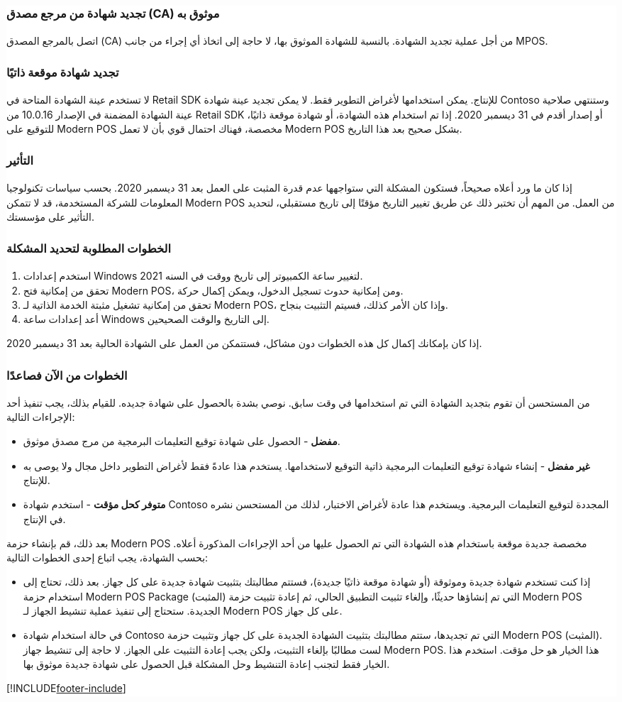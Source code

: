 ### <a name="renew-a-certificate-from-trusted-ca"></a>تجديد شهادة من مرجع مصدق (CA) موثوق به

اتصل بالمرجع المصدق (CA) من أجل عملية تجديد الشهادة. بالنسبة للشهادة الموثوق بها، لا حاجة إلى اتخاذ أي إجراء من جانب MPOS.

### <a name="renew-a-self-signed-certificate"></a>تجديد شهادة موقعة ذاتيًا

لا تستخدم عينة الشهادة المتاحة في Retail SDK للإنتاج. يمكن استخدامها لأغراض التطوير فقط. لا يمكن تجديد عينة شهادة Contoso وستنتهي صلاحية عينة الشهادة المضمنة في الإصدار 10.0.16 من Retail SDK أو إصدار أقدم في 31 ديسمبر 2020. إذا تم استخدام هذه الشهادة، أو شهادة موقعة ذاتيًا، للتوقيع على Modern POS مخصصة، فهناك احتمال قوي بأن لا تعمل Modern POS بشكل صحيح بعد هذا التاريخ.
 
### <a name="impact"></a>التأثير
 
إذا كان ما ورد أعلاه صحيحاً، فستكون المشكلة التي ستواجهها عدم قدرة المثبت على العمل بعد 31 ديسمبر 2020. بحسب سياسات تكنولوجيا المعلومات للشركة المستخدمة، قد لا تتمكن Modern POS من العمل. من المهم أن تختبر ذلك عن طريق تغيير التاريخ مؤقتًا إلى تاريخ مستقبلي، لتحديد التأثير على مؤسستك.
 
### <a name="steps-to-determine-the-issue"></a>الخطوات المطلوبة لتحديد المشكلة
 
1.  استخدم إعدادات Windows لتغيير ساعة الكمبيوتر إلى تاريخ ووقت في السنه 2021.
2.  تحقق من إمكانية فتح Modern POS، ومن إمكانية حدوث تسجيل الدخول، ويمكن إكمال حركة.
3.  تحقق من إمكانية تشغيل مثبتة الخدمة الذاتية لـ Modern POS، وإذا كان الأمر كذلك، فسيتم التثبيت بنجاح.
4.  أعد إعدادات ساعة Windows إلى التاريخ والوقت الصحيحين.
 
إذا كان بإمكانك إكمال كل هذه الخطوات دون مشاكل، فستتمكن من العمل على الشهادة الحالية بعد 31 ديسمبر 2020.  
 
### <a name="steps-going-forward"></a>الخطوات من الآن فصاعدًا 

من المستحسن أن تقوم بتجديد الشهادة التي تم استخدامها في وقت سابق. نوصي بشدة بالحصول على شهادة جديده. للقيام بذلك، يجب تنفيذ أحد الإجراءات التالية:
 
- **مفضل** - الحصول على شهادة توقيع التعليمات البرمجية‬ من مرج مصدق موثوق.

- **غير مفضل** - إنشاء شهادة توقيع التعليمات البرمجية ذاتية التوقيع لاستخدامها. يستخدم هذا عادةً فقط لأغراض التطوير داخل مجال ولا يوصى به للإنتاج. 

- **متوفر كحل مؤقت** - استخدم شهادة Contoso المجددة لتوقيع التعليمات البرمجية. ويستخدم هذا عادة لأغراض الاختبار، لذلك من المستحسن نشره في الإنتاج.
 
بعد ذلك، قم بإنشاء حزمة Modern POS مخصصة جديدة موقعة باستخدام هذه الشهادة التي تم الحصول عليها من أحد الإجراءات المذكورة أعلاه. بحسب الشهادة، يجب اتباع إحدى الخطوات التالية:
 
- إذا كنت تستخدم شهادة جديدة وموثوقة (أو شهادة موقعة ذاتيًا جديدة)، فستتم مطالبتك بتثبيت شهادة جديدة على كل جهاز. بعد ذلك، تحتاج إلى استخدام حزمة Modern POS Package (المثبت) التي تم إنشاؤها حديثًا، وإلغاء تثبيت التطبيق الحالي، ثم إعادة تثبيت حزمة Modern POS الجديدة. ستحتاج إلى تنفيذ عملية تنشيط الجهاز لـ Modern POS على كل جهاز.

- في حالة استخدام شهادة Contoso التي تم تجديدها، ستتم مطالبتك بتثبيت الشهادة الجديدة على كل جهاز وتثبيت حزمة Modern POS (المثبت). لست مطالبًا بإلغاء التثبيت، ولكن يجب إعادة التثبيت على الجهاز. لا حاجة إلى تنشيط جهاز Modern POS. هذا الخيار هو حل مؤقت. استخدم هذا الخيار فقط لتجنب إعادة التنشيط وحل المشكلة قبل الحصول على شهادة جديدة موثوق بها.


[!INCLUDE[footer-include](../../includes/footer-banner.md)]
